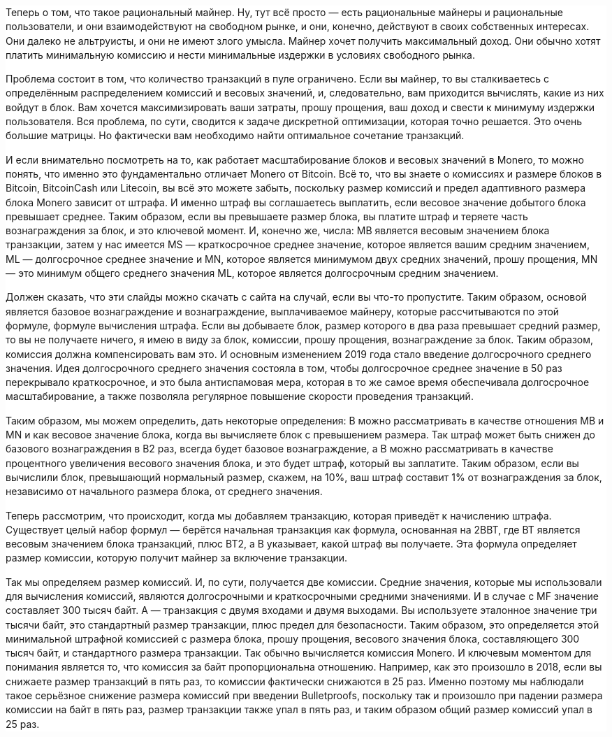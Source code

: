 Теперь о том, что такое рациональный майнер. Ну, тут всё просто — есть рациональные майнеры и рациональные пользователи, и они взаимодействуют на свободном рынке, и они, конечно, действуют в своих собственных интересах. Они далеко не альтруисты, и они не имеют злого умысла. Майнер хочет получить максимальный доход. Они обычно хотят платить минимальную комиссию и нести минимальные издержки в условиях свободного рынка.

Проблема состоит в том, что количество транзакций в пуле ограничено. Если вы майнер, то вы сталкиваетесь с определённым распределением комиссий и весовых значений, и, следовательно, вам приходится вычислять, какие из них войдут в блок. Вам хочется максимизировать ваши затраты, прошу прощения, ваш доход и свести к минимуму издержки пользователя. Вся проблема, по сути, сводится к задаче дискретной оптимизации, которая точно решается. Это очень большие матрицы. Но фактически вам необходимо найти оптимальное сочетание транзакций.

И если внимательно посмотреть на то, как работает масштабирование блоков и весовых значений в Monero, то можно понять, что именно это фундаментально отличает Monero от Bitcoin. Всё то, что вы знаете о комиссиях и размере блоков в Bitcoin, BitcoinCash или Litecoin, вы всё это можете забыть, поскольку размер комиссий и предел адаптивного размера блока Monero зависит от штрафа. И именно штраф вы соглашаетесь выплатить, если весовое значение добытого блока превышает среднее. Таким образом, если вы превышаете размер блока, вы платите штраф и теряете часть вознаграждения за блок, и это ключевой момент. И, конечно же, числа: MB является весовым значением блока транзакции, затем у нас имеется MS — краткосрочное среднее значение, которое является вашим средним значением, ML — долгосрочное среднее значение и MN, которое является минимумом двух средних значений, прошу прощения, MN — это минимум общего среднего значения ML, которое является долгосрочным средним значением.

Должен сказать, что эти слайды можно скачать с сайта на случай, если вы что-то пропустите. Таким образом, основой является базовое вознаграждение и вознаграждение, выплачиваемое майнеру, которые рассчитываются по этой формуле, формуле вычисления штрафа. Если вы добываете блок, размер которого в два раза превышает средний размер, то вы не получаете ничего, я имею в виду за блок, комиссии, прошу прощения, вознаграждение за блок. Таким образом, комиссия должна компенсировать вам это. И основным изменением 2019 года стало введение долгосрочного среднего значения. Идея долгосрочного среднего значения состояла в том, чтобы долгосрочное среднее значение в 50 раз перекрывало краткосрочное, и это была антиспамовая мера, которая в то же самое время обеспечивала долгосрочное масштабирование, а также позволяла регулярное повышение скорости проведения транзакций.

Таким образом, мы можем определить, дать некоторые определения: B можно рассматривать в качестве отношения MB и MN и как весовое значение блока, когда вы вычисляете блок с превышением размера. Так штраф может быть снижен до базового вознаграждения в B2 раз, всегда будет базовое вознаграждение, а B можно рассматривать в качестве процентного увеличения весового значения блока, и это будет штраф, который вы заплатите. Таким образом, если вы вычислили блок, превышающий нормальный размер, скажем, на 10%, ваш штраф составит 1% от вознаграждения за блок, независимо от начального размера блока, от среднего значения.

Теперь рассмотрим, что происходит, когда мы добавляем транзакцию, которая приведёт к начислению штрафа. Существует целый набор формул — берётся начальная транзакция как формула, основанная на 2BBT, где BT является весовым значением блока транзакций, плюс BT2, а B указывает, какой штраф вы получаете. Эта формула определяет размер комиссии, которую получит майнер за включение транзакции.

Так мы определяем размер комиссий. И, по сути, получается две комиссии. Средние значения, которые мы использовали для вычисления комиссий, являются долгосрочными и краткосрочными средними значениями. И в случае с MF значение составляет 300 тысяч байт. A — транзакция с двумя входами и двумя выходами. Вы используете эталонное значение три тысячи байт, это стандартный размер транзакции, плюс предел для безопасности. Таким образом, это определяется этой минимальной штрафной комиссией с размера блока, прошу прощения, весового значения блока, составляющего 300 тысяч байт, и стандартного размера транзакции. Так обычно вычисляется комиссия Monero. И ключевым моментом для понимания является то, что комиссия за байт пропорциональна отношению. Например, как это произошло в 2018, если вы снижаете размер транзакций в пять раз, то комиссии фактически снижаются в 25 раз. Именно поэтому мы наблюдали такое серьёзное снижение размера комиссий при введении Bulletproofs, поскольку так и произошло при падении размера комиссии на байт в пять раз, размер транзакции также упал в пять раз, и таким образом общий размер комиссий упал в 25 раз.
